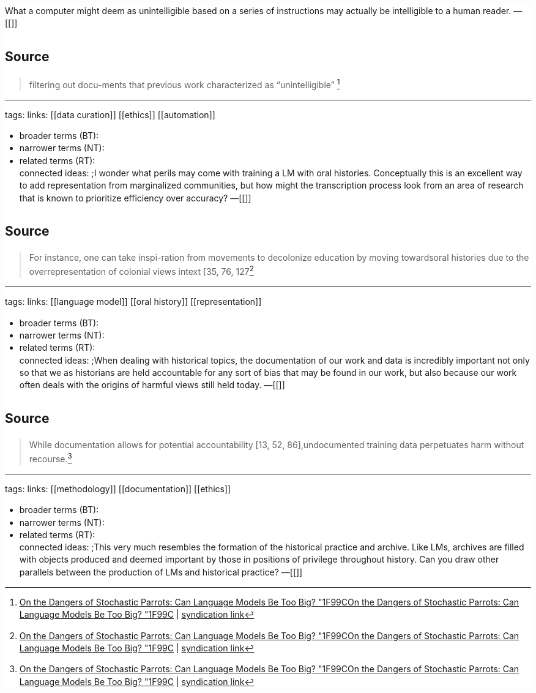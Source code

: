 What a computer might deem as unintelligible based on a series of instructions may actually be intelligible to a human reader. 
&mdash;[[]]

## Source 
>  filtering out docu-ments that previous work characterized as “unintelligible” [^1]

[^1]: [On the Dangers of Stochastic Parrots: Can Language Models Be Too Big? "1F99COn the Dangers of Stochastic Parrots: Can Language Models Be Too Big? "1F99C](https://dl.acm.org/doi/pdf/10.1145/3442188.3445922) | [syndication link](tk) 

---
tags: 
links:  [[data curation]] [[ethics]] [[automation]] 
- broader terms (BT):  
- narrower terms (NT):  
- related terms (RT):  
connected ideas:  ;I wonder what perils may come with training a LM with oral histories. Conceptually this is an excellent way to add representation from marginalized communities, but how might the transcription process look from an area of research that is known to prioritize efficiency over accuracy?
&mdash;[[]]

## Source 
> For instance, one can take inspi-ration from movements to decolonize education by moving towardsoral histories due to the overrepresentation of colonial views intext [35, 76, 127[^1]

[^1]: [On the Dangers of Stochastic Parrots: Can Language Models Be Too Big? "1F99COn the Dangers of Stochastic Parrots: Can Language Models Be Too Big? "1F99C](https://dl.acm.org/doi/pdf/10.1145/3442188.3445922) | [syndication link](tk) 

---
tags: 
links:  [[language model]] [[oral history]] [[representation]] 
- broader terms (BT):  
- narrower terms (NT):  
- related terms (RT):  
connected ideas:  ;When dealing with historical topics, the documentation of our work and data is incredibly important not only so that we as historians are held accountable for any sort of bias that may be found in our work, but also because our work often deals with the origins of harmful views still held today.
&mdash;[[]]

## Source 
> While documentation allows for potential accountability [13, 52, 86],undocumented training data perpetuates harm without recourse.[^1]

[^1]: [On the Dangers of Stochastic Parrots: Can Language Models Be Too Big? "1F99COn the Dangers of Stochastic Parrots: Can Language Models Be Too Big? "1F99C](https://dl.acm.org/doi/pdf/10.1145/3442188.3445922) | [syndication link](tk) 

---
tags: 
links:  [[methodology]] [[documentation]] [[ethics]] 
- broader terms (BT):  
- narrower terms (NT):  
- related terms (RT):  
connected ideas:  ;This very much resembles the formation of the historical practice and archive. Like LMs, archives are filled with objects produced and deemed important by those in positions of privilege throughout history. Can you draw other parallels between the production of LMs and historical practice?
&mdash;[[]]


[^1]: [A machine that writes like Mary Dorothy George](https://cradledincaricature.com/2020/06/18/mary-dorothy-george/) | [syndication link](tk) 
[^1]: [A machine that writes like Mary Dorothy George](https://cradledincaricature.com/2020/06/18/mary-dorothy-george/) | [syndication link](tk) 
[^1]: [A machine that writes like Mary Dorothy George](https://cradledincaricature.com/2020/06/18/mary-dorothy-george/) | [syndication link](tk) 
[^1]: [A machine that writes like Mary Dorothy George](https://cradledincaricature.com/2020/06/18/mary-dorothy-george/) | [syndication link](tk) 
[^1]: [A machine that writes like Mary Dorothy George](https://cradledincaricature.com/2020/06/18/mary-dorothy-george/) | [syndication link](tk) 
[^1]: [A machine that writes like Mary Dorothy George](https://cradledincaricature.com/2020/06/18/mary-dorothy-george/) | [syndication link](tk) 
[^1]: [Enriching Historic Photography with Structured Data using Image Region Segmentation](https://statsmaths.github.io/pdf/2020-enrich-photography.pdf) | [syndication link](tk) 
[^1]: [Enriching Historic Photography with Structured Data using Image Region Segmentation](https://statsmaths.github.io/pdf/2020-enrich-photography.pdf) | [syndication link](tk) 
[^1]: [Enriching Historic Photography with Structured Data using Image Region Segmentation](https://statsmaths.github.io/pdf/2020-enrich-photography.pdf) | [syndication link](tk) 
[^1]: [Enriching Historic Photography with Structured Data using Image Region Segmentation](https://statsmaths.github.io/pdf/2020-enrich-photography.pdf) | [syndication link](tk) 
[^1]: [Enriching Historic Photography with Structured Data using Image Region Segmentation](https://statsmaths.github.io/pdf/2020-enrich-photography.pdf) | [syndication link](tk) 
[^1]: [Enriching Historic Photography with Structured Data using Image Region Segmentation](https://statsmaths.github.io/pdf/2020-enrich-photography.pdf) | [syndication link](tk) 
[^1]: [Enriching Historic Photography with Structured Data using Image Region Segmentation](https://statsmaths.github.io/pdf/2020-enrich-photography.pdf) | [syndication link](tk) 
[^1]: [Enriching Historic Photography with Structured Data using Image Region Segmentation](https://statsmaths.github.io/pdf/2020-enrich-photography.pdf) | [syndication link](tk) 
[^1]: [Enriching Historic Photography with Structured Data using Image Region Segmentation](https://statsmaths.github.io/pdf/2020-enrich-photography.pdf) | [syndication link](tk) 
[^1]: [Enriching Historic Photography with Structured Data using Image Region Segmentation](https://statsmaths.github.io/pdf/2020-enrich-photography.pdf) | [syndication link](tk) 
[^1]: [Enriching Historic Photography with Structured Data using Image Region Segmentation](https://statsmaths.github.io/pdf/2020-enrich-photography.pdf) | [syndication link](tk) 
[^1]: [Project MUSE - We Are All Digital Now: Digital Photography and the Reshaping of Historical Practice](https://muse-jhu-edu.proxy.library.carleton.ca/article/777493) | [syndication link](tk) 
[^1]: [Project MUSE - We Are All Digital Now: Digital Photography and the Reshaping of Historical Practice](https://muse-jhu-edu.proxy.library.carleton.ca/article/777493) | [syndication link](tk) 
[^1]: [Project MUSE - We Are All Digital Now: Digital Photography and the Reshaping of Historical Practice](https://muse-jhu-edu.proxy.library.carleton.ca/article/777493) | [syndication link](tk) 
[^1]: [Project MUSE - We Are All Digital Now: Digital Photography and the Reshaping of Historical Practice](https://muse-jhu-edu.proxy.library.carleton.ca/article/777493) | [syndication link](tk) 
[^1]: [Project MUSE - We Are All Digital Now: Digital Photography and the Reshaping of Historical Practice](https://muse-jhu-edu.proxy.library.carleton.ca/article/777493) | [syndication link](tk) 
[^1]: [Project MUSE - We Are All Digital Now: Digital Photography and the Reshaping of Historical Practice](https://muse-jhu-edu.proxy.library.carleton.ca/article/777493) | [syndication link](tk) 
[^1]: [Project MUSE - We Are All Digital Now: Digital Photography and the Reshaping of Historical Practice](https://muse-jhu-edu.proxy.library.carleton.ca/article/777493) | [syndication link](tk) 